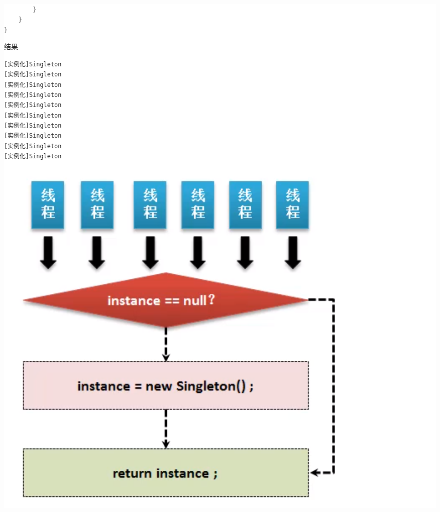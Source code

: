 ```java
        }
    }
}

```

结果

```cmd
[实例化]Singleton
[实例化]Singleton
[实例化]Singleton
[实例化]Singleton
[实例化]Singleton
[实例化]Singleton
[实例化]Singleton
[实例化]Singleton
[实例化]Singleton
[实例化]Singleton

```

![1563866317700](../Java%E5%9F%BA%E7%A1%80/assets/1563866317700.png)
